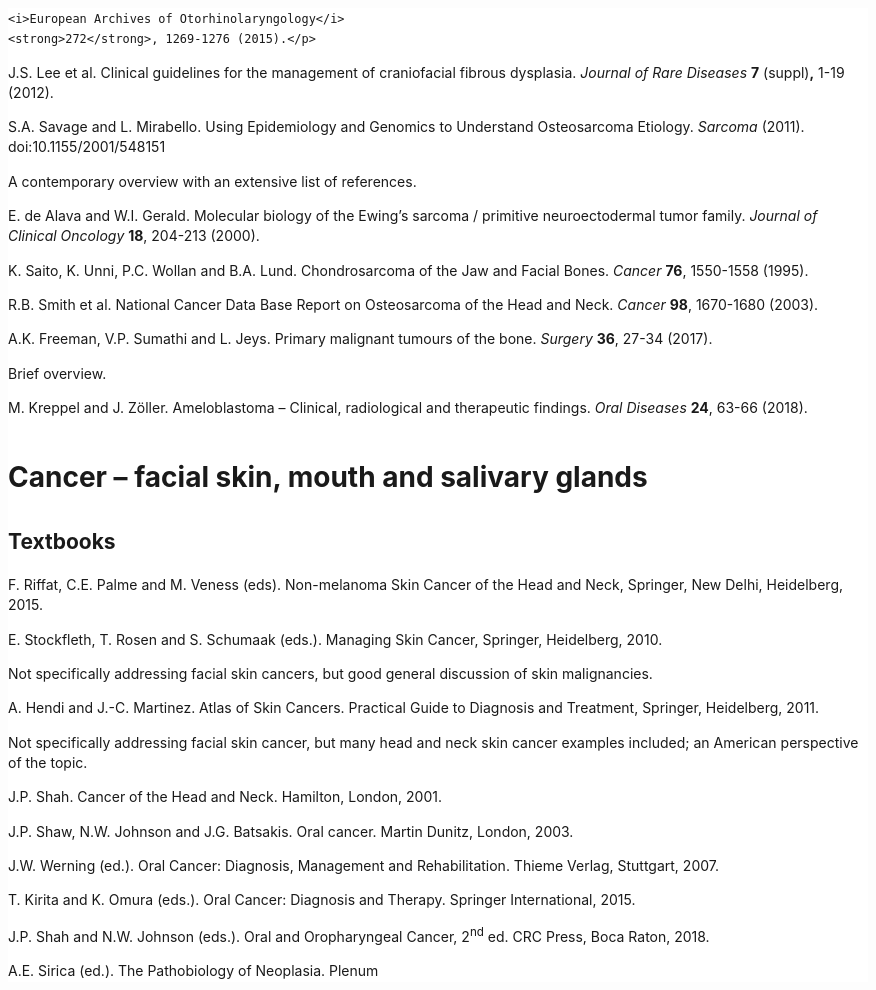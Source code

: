     <i>European Archives of Otorhinolaryngology</i>
    <strong>272</strong>, 1269-1276 (2015).</p>
<p>J.S. Lee et al. Clinical guidelines for the management of
    craniofacial fibrous dysplasia. <i>Journal of Rare
        Diseases</i> <strong>7</strong>
    (suppl)<strong>,</strong> 1-19 (2012).</p>
<p>S.A. Savage and L. Mirabello. Using Epidemiology and
    Genomics to Understand Osteosarcoma Etiology.
    <i>Sarcoma</i> (2011). doi:10.1155/2001/548151</p>
<aside>
    <p>A contemporary overview with an extensive list of
        references.</p>
</aside>
<p>E. de Alava and W.I. Gerald. Molecular biology of the
    Ewing’s sarcoma / primitive neuroectodermal tumor
    family. <i>Journal of Clinical Oncology</i>
    <strong>18</strong>, 204-213 (2000).</p>
<p>K. Saito, K. Unni, P.C. Wollan and B.A. Lund.
    Chondrosarcoma of the Jaw and Facial Bones.
    <i>Cancer</i> <strong>76</strong>, 1550-1558 (1995).</p>
<p>R.B. Smith et al. National Cancer Data Base Report on
    Osteosarcoma of the Head and Neck. <i>Cancer</i>
    <strong>98</strong>, 1670-1680 (2003).</p>
<p>A.K. Freeman, V.P. Sumathi and L. Jeys. Primary malignant
    tumours of the bone. <i>Surgery</i> <strong>36</strong>,
    27-34 (2017).</p>
<aside>
    <p>Brief overview.</p>
</aside>
<p>M. Kreppel and J. Zöller. Ameloblastoma – Clinical,
    radiological and therapeutic findings. <i>Oral
        Diseases</i> <strong>24</strong>, 63-66 (2018).</p>
<h1 id="cancer--facial-skin-mouth-and-salivary-glands">Cancer – facial skin, mouth and salivary glands</h1>
<h2>Textbooks</h2>
<p>F. Riffat, C.E. Palme and M. Veness (eds). Non-melanoma
    Skin Cancer of the Head and Neck, Springer, New Delhi,
    Heidelberg, 2015.</p>
<p>E. Stockfleth, T. Rosen and S. Schumaak (eds.). Managing
    Skin Cancer, Springer, Heidelberg, 2010.</p>
<aside>
    <p>Not specifically addressing facial skin cancers, but
        good general discussion of skin malignancies.</p>
</aside>
<p>A. Hendi and J.-C. Martinez. Atlas of Skin Cancers.
    Practical Guide to Diagnosis and Treatment, Springer,
    Heidelberg, 2011.</p>
<aside>
    <p>Not specifically addressing facial skin cancer, but
        many head and neck skin cancer examples included; an
        American perspective of the topic.</p>
</aside>
<p>J.P. Shah. Cancer of the Head and Neck. Hamilton, London,
    2001.</p>
<p>J.P. Shaw, N.W. Johnson and J.G. Batsakis. Oral cancer.
    Martin Dunitz, London, 2003.</p>
<p>J.W. Werning (ed.). Oral Cancer: Diagnosis, Management
    and Rehabilitation. Thieme Verlag, Stuttgart, 2007.</p>
<p>T. Kirita and K. Omura (eds.). Oral Cancer: Diagnosis and
    Therapy. Springer International, 2015.</p>
<p>J.P. Shah and N.W. Johnson (eds.). Oral and Oropharyngeal
    Cancer, 2<sup>nd</sup> ed. CRC Press, Boca Raton, 2018.
</p>
<p>A.E. Sirica (ed.). The Pathobiology of Neoplasia. Plenum